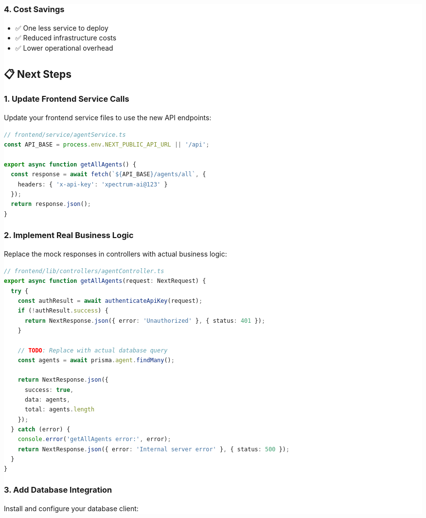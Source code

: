 ### 4. **Cost Savings**
- ✅ One less service to deploy
- ✅ Reduced infrastructure costs
- ✅ Lower operational overhead

## 📋 Next Steps

### 1. **Update Frontend Service Calls**
Update your frontend service files to use the new API endpoints:

```typescript
// frontend/service/agentService.ts
const API_BASE = process.env.NEXT_PUBLIC_API_URL || '/api';

export async function getAllAgents() {
  const response = await fetch(`${API_BASE}/agents/all`, {
    headers: { 'x-api-key': 'xpectrum-ai@123' }
  });
  return response.json();
}
```

### 2. **Implement Real Business Logic**
Replace the mock responses in controllers with actual business logic:

```typescript
// frontend/lib/controllers/agentController.ts
export async function getAllAgents(request: NextRequest) {
  try {
    const authResult = await authenticateApiKey(request);
    if (!authResult.success) {
      return NextResponse.json({ error: 'Unauthorized' }, { status: 401 });
    }

    // TODO: Replace with actual database query
    const agents = await prisma.agent.findMany();
    
    return NextResponse.json({
      success: true,
      data: agents,
      total: agents.length
    });
  } catch (error) {
    console.error('getAllAgents error:', error);
    return NextResponse.json({ error: 'Internal server error' }, { status: 500 });
  }
}
```

### 3. **Add Database Integration**
Install and configure your database client:
